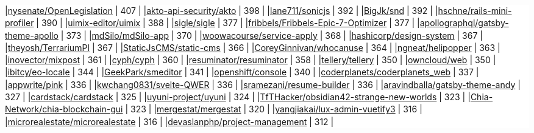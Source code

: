 |[nysenate/OpenLegislation](https://github.com/nysenate/OpenLegislation) | 407 |
|[akto-api-security/akto](https://github.com/akto-api-security/akto) | 398 |
|[lane711/sonicjs](https://github.com/lane711/sonicjs) | 392 |
|[BigJk/snd](https://github.com/BigJk/snd) | 392 |
|[hschne/rails-mini-profiler](https://github.com/hschne/rails-mini-profiler) | 390 |
|[uimix-editor/uimix](https://github.com/uimix-editor/uimix) | 388 |
|[sigle/sigle](https://github.com/sigle/sigle) | 377 |
|[fribbels/Fribbels-Epic-7-Optimizer](https://github.com/fribbels/Fribbels-Epic-7-Optimizer) | 377 |
|[apollographql/gatsby-theme-apollo](https://github.com/apollographql/gatsby-theme-apollo) | 373 |
|[mdSilo/mdSilo-app](https://github.com/mdSilo/mdSilo-app) | 370 |
|[woowacourse/service-apply](https://github.com/woowacourse/service-apply) | 368 |
|[hashicorp/design-system](https://github.com/hashicorp/design-system) | 367 |
|[theyosh/TerrariumPI](https://github.com/theyosh/TerrariumPI) | 367 |
|[StaticJsCMS/static-cms](https://github.com/StaticJsCMS/static-cms) | 366 |
|[CoreyGinnivan/whocanuse](https://github.com/CoreyGinnivan/whocanuse) | 364 |
|[ngneat/helipopper](https://github.com/ngneat/helipopper) | 363 |
|[inovector/mixpost](https://github.com/inovector/mixpost) | 361 |
|[cyph/cyph](https://github.com/cyph/cyph) | 360 |
|[resuminator/resuminator](https://github.com/resuminator/resuminator) | 358 |
|[tellery/tellery](https://github.com/tellery/tellery) | 350 |
|[owncloud/web](https://github.com/owncloud/web) | 350 |
|[ibitcy/eo-locale](https://github.com/ibitcy/eo-locale) | 344 |
|[GeekPark/smeditor](https://github.com/GeekPark/smeditor) | 341 |
|[openshift/console](https://github.com/openshift/console) | 340 |
|[coderplanets/coderplanets_web](https://github.com/coderplanets/coderplanets_web) | 337 |
|[appwrite/pink](https://github.com/appwrite/pink) | 336 |
|[kwchang0831/svelte-QWER](https://github.com/kwchang0831/svelte-QWER) | 336 |
|[sramezani/resume-builder](https://github.com/sramezani/resume-builder) | 336 |
|[aravindballa/gatsby-theme-andy](https://github.com/aravindballa/gatsby-theme-andy) | 327 |
|[cardstack/cardstack](https://github.com/cardstack/cardstack) | 325 |
|[uyuni-project/uyuni](https://github.com/uyuni-project/uyuni) | 324 |
|[TfTHacker/obsidian42-strange-new-worlds](https://github.com/TfTHacker/obsidian42-strange-new-worlds) | 323 |
|[Chia-Network/chia-blockchain-gui](https://github.com/Chia-Network/chia-blockchain-gui) | 323 |
|[mergestat/mergestat](https://github.com/mergestat/mergestat) | 320 |
|[yangjiakai/lux-admin-vuetify3](https://github.com/yangjiakai/lux-admin-vuetify3) | 316 |
|[microrealestate/microrealestate](https://github.com/microrealestate/microrealestate) | 316 |
|[devaslanphp/project-management](https://github.com/devaslanphp/project-management) | 312 |